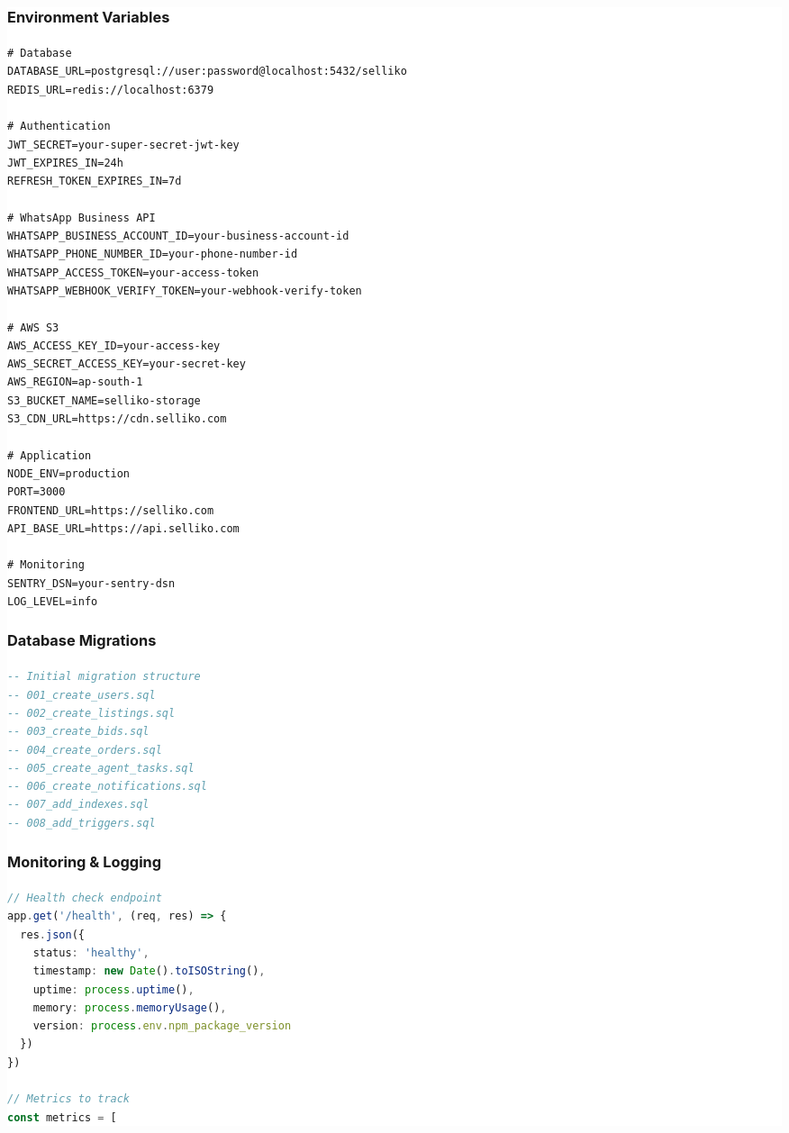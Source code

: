 ### Environment Variables
```env
# Database
DATABASE_URL=postgresql://user:password@localhost:5432/selliko
REDIS_URL=redis://localhost:6379

# Authentication
JWT_SECRET=your-super-secret-jwt-key
JWT_EXPIRES_IN=24h
REFRESH_TOKEN_EXPIRES_IN=7d

# WhatsApp Business API
WHATSAPP_BUSINESS_ACCOUNT_ID=your-business-account-id
WHATSAPP_PHONE_NUMBER_ID=your-phone-number-id
WHATSAPP_ACCESS_TOKEN=your-access-token
WHATSAPP_WEBHOOK_VERIFY_TOKEN=your-webhook-verify-token

# AWS S3
AWS_ACCESS_KEY_ID=your-access-key
AWS_SECRET_ACCESS_KEY=your-secret-key
AWS_REGION=ap-south-1
S3_BUCKET_NAME=selliko-storage
S3_CDN_URL=https://cdn.selliko.com

# Application
NODE_ENV=production
PORT=3000
FRONTEND_URL=https://selliko.com
API_BASE_URL=https://api.selliko.com

# Monitoring
SENTRY_DSN=your-sentry-dsn
LOG_LEVEL=info
```

### Database Migrations
```sql
-- Initial migration structure
-- 001_create_users.sql
-- 002_create_listings.sql
-- 003_create_bids.sql
-- 004_create_orders.sql
-- 005_create_agent_tasks.sql
-- 006_create_notifications.sql
-- 007_add_indexes.sql
-- 008_add_triggers.sql
```

### Monitoring & Logging
```typescript
// Health check endpoint
app.get('/health', (req, res) => {
  res.json({
    status: 'healthy',
    timestamp: new Date().toISOString(),
    uptime: process.uptime(),
    memory: process.memoryUsage(),
    version: process.env.npm_package_version
  })
})

// Metrics to track
const metrics = [
```